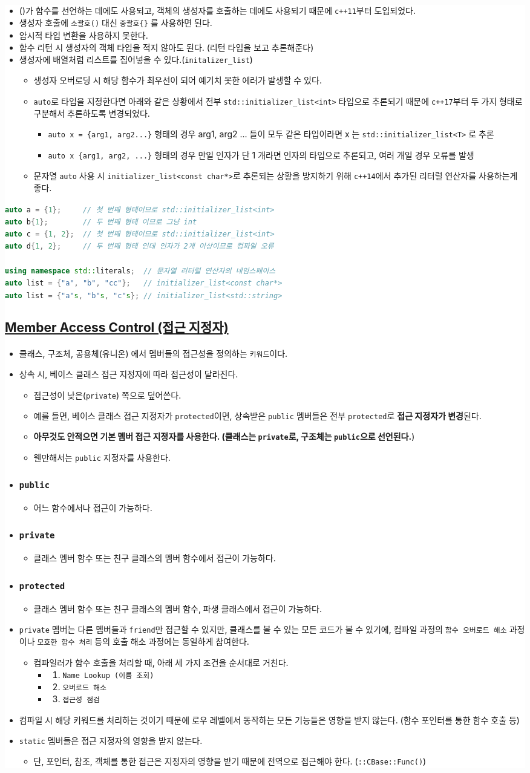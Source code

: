   - ()가 함수를 선언하는 데에도 사용되고, 객체의 생성자를 호출하는 데에도 사용되기 때문에 `c++11`부터 도입되었다.
  - 생성자 호출에 `소괄호()` 대신 `중괄호{}` 를 사용하면 된다.
  - 암시적 타입 변환을 사용하지 못한다.
  - 함수 리턴 시 생성자의 객체 타입을 적지 않아도 된다. (리턴 타입을 보고 추론해준다)
  - 생성자에 배열처럼 리스트를 집어넣을 수 있다.(`initalizer_list`)
    - 생성자 오버로딩 시 해당 함수가 최우선이 되어 예기치 못한 에러가 발생할 수 있다.

    - `auto`로 타입을 지정한다면 아래와 같은 상황에서 전부 `std::initializer_list<int>` 타입으로 추론되기 때문에 `c++17`부터 두 가지 형태로 구분해서 추론하도록 변경되었다.
      - `auto x = {arg1, arg2...}` 형태의 경우 arg1, arg2 ... 들이 모두 같은 타입이라면 x 는 `std::initializer_list<T>` 로 추론

      - `auto x {arg1, arg2, ...}` 형태의 경우 만일 인자가 단 1 개라면 인자의 타입으로 추론되고, 여러 개일 경우 오류를 발생
    - 문자열 `auto` 사용 시 `initializer_list<const char*>`로 추론되는 상황을 방지하기 위해 `c++14`에서 추가된 리터럴 연산자를 사용하는게 좋다.
  
```cpp
auto a = {1};     // 첫 번째 형태이므로 std::initializer_list<int>
auto b{1};        // 두 번째 형태 이므로 그냥 int
auto c = {1, 2};  // 첫 번째 형태이므로 std::initializer_list<int>
auto d{1, 2};     // 두 번째 형태 인데 인자가 2개 이상이므로 컴파일 오류

using namespace std::literals;  // 문자열 리터럴 연산자의 네임스페이스
auto list = {"a", "b", "cc"};   // initializer_list<const char*>
auto list = {"a"s, "b"s, "c"s}; // initializer_list<std::string>
```

## [Member Access Control (접근 지정자)](https://docs.microsoft.com/en-us/cpp/cpp/member-access-control-cpp?view=msvc-170)

  - 클래스, 구조체, 공용체(유니온) 에서 멤버들의 접근성을 정의하는 `키워드`이다.
  
  - 상속 시, 베이스 클래스 접근 지정자에 따라 접근성이 달라진다. 
    - 접근성이 낮은(`private`) 쪽으로 덮어쓴다.
   
    - 예를 들면, 베이스 클래스 접근 지정자가 `protected`이면, 상속받은 `public` 멤버들은 전부 `protected`로 **접근 지정자가 변경**된다.
    - **아무것도 안적으면 기본 멤버 접근 지정자를 사용한다. (클래스는 `private`로, 구조체는 `public`으로 선언된다.**)
    - 웬만해서는 `public` 지정자를 사용한다.
  - ### `public`
    - 어느 함수에서나 접근이 가능하다.
  - ### `private`
    - 클래스 멤버 함수 또는 친구 클래스의 멤버 함수에서 접근이 가능하다.
  - ### `protected`
    - 클래스 멤버 함수 또는 친구 클래스의 멤버 함수, 파생 클래스에서 접근이 가능하다.
  - `private` 멤버는 다른 멤버들과 `friend`만 접근할 수 있지만, 클래스를 볼 수 있는 모든 코드가 볼 수 있기에, 컴파일 과정의 `함수 오버로드 해소` 과정이나 `모호한 함수 처리` 등의 호출 해소 과정에는 동일하게 참여한다.
    - 컴파일러가 함수 호출을 처리할 때, 아래 세 가지 조건을 순서대로 거친다.
      - 1. `Name Lookup (이름 조회)`
      - 2. `오버로드 해소`
      - 3. `접근성 점검`
  - 컴파일 시 해당 키워드를 처리하는 것이기 때문에 로우 레벨에서 동작하는 모든 기능들은 영향을 받지 않는다. (함수 포인터를 통한 함수 호출 등)
  - `static` 멤버들은 접근 지정자의 영향을 받지 않는다. 
    - 단, 포인터, 참조, 객체를 통한 접근은 지정자의 영향을 받기 때문에 전역으로 접근해야 한다. (`::CBase::Func()`)
 